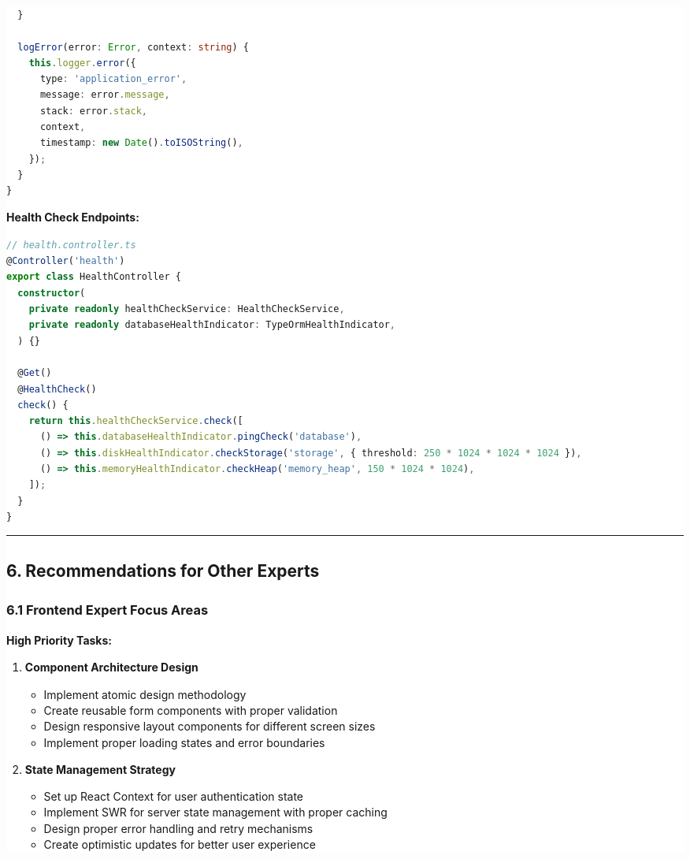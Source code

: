 ```typescript
  }

  logError(error: Error, context: string) {
    this.logger.error({
      type: 'application_error',
      message: error.message,
      stack: error.stack,
      context,
      timestamp: new Date().toISOString(),
    });
  }
}
```

**Health Check Endpoints:**
```typescript
// health.controller.ts
@Controller('health')
export class HealthController {
  constructor(
    private readonly healthCheckService: HealthCheckService,
    private readonly databaseHealthIndicator: TypeOrmHealthIndicator,
  ) {}

  @Get()
  @HealthCheck()
  check() {
    return this.healthCheckService.check([
      () => this.databaseHealthIndicator.pingCheck('database'),
      () => this.diskHealthIndicator.checkStorage('storage', { threshold: 250 * 1024 * 1024 * 1024 }),
      () => this.memoryHealthIndicator.checkHeap('memory_heap', 150 * 1024 * 1024),
    ]);
  }
}
```

---

## 6. Recommendations for Other Experts

### 6.1 Frontend Expert Focus Areas

**High Priority Tasks:**
1. **Component Architecture Design**
   - Implement atomic design methodology
   - Create reusable form components with proper validation
   - Design responsive layout components for different screen sizes
   - Implement proper loading states and error boundaries

2. **State Management Strategy**
   - Set up React Context for user authentication state
   - Implement SWR for server state management with proper caching
   - Design proper error handling and retry mechanisms
   - Create optimistic updates for better user experience

